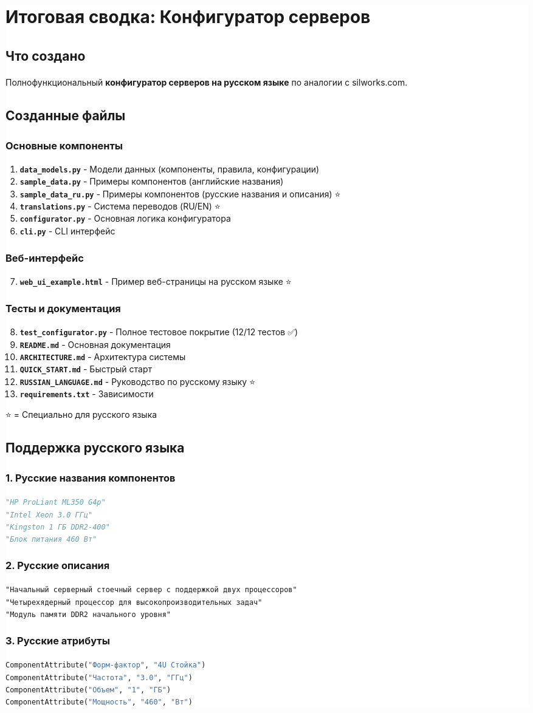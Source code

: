 # Итоговая сводка: Конфигуратор серверов

## Что создано

Полнофункциональный **конфигуратор серверов на русском языке** по аналогии с silworks.com.

## Созданные файлы

### Основные компоненты
1. **`data_models.py`** - Модели данных (компоненты, правила, конфигурации)
2. **`sample_data.py`** - Примеры компонентов (английские названия)
3. **`sample_data_ru.py`** - Примеры компонентов (русские названия и описания) ⭐
4. **`translations.py`** - Система переводов (RU/EN) ⭐
5. **`configurator.py`** - Основная логика конфигуратора
6. **`cli.py`** - CLI интерфейс

### Веб-интерфейс
7. **`web_ui_example.html`** - Пример веб-страницы на русском языке ⭐

### Тесты и документация
8. **`test_configurator.py`** - Полное тестовое покрытие (12/12 тестов ✅)
9. **`README.md`** - Основная документация
10. **`ARCHITECTURE.md`** - Архитектура системы
11. **`QUICK_START.md`** - Быстрый старт
12. **`RUSSIAN_LANGUAGE.md`** - Руководство по русскому языку ⭐
13. **`requirements.txt`** - Зависимости

⭐ = Специально для русского языка

## Поддержка русского языка

### 1. Русские названия компонентов
```python
"HP ProLiant ML350 G4p"
"Intel Xeon 3.0 ГГц"
"Kingston 1 ГБ DDR2-400"
"Блок питания 460 Вт"
```

### 2. Русские описания
```
"Начальный серверный стоечный сервер с поддержкой двух процессоров"
"Четырехядерный процессор для высокопроизводительных задач"
"Модуль памяти DDR2 начального уровня"
```

### 3. Русские атрибуты
```python
ComponentAttribute("Форм-фактор", "4U Стойка")
ComponentAttribute("Частота", "3.0", "ГГц")
ComponentAttribute("Объем", "1", "ГБ")
ComponentAttribute("Мощность", "460", "Вт")
```
